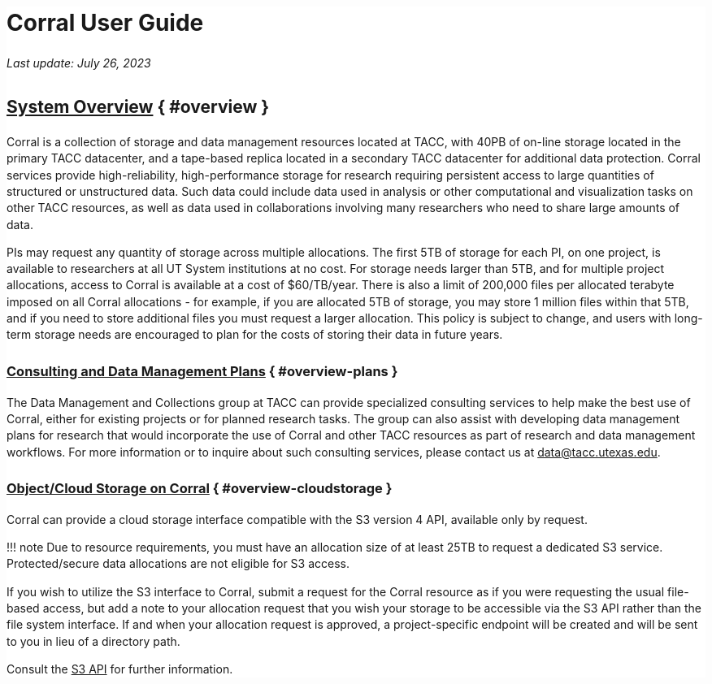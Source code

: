 # Corral User Guide
*Last update: July 26, 2023*


## [System Overview](#overview) { #overview }

Corral is a collection of storage and data management resources located at TACC, with 40PB of on-line storage located in the primary TACC datacenter, and a tape-based replica located in a secondary TACC datacenter for additional data protection.  Corral services provide high-reliability, high-performance storage for research requiring persistent access to large quantities of structured or unstructured data. Such data could include data used in analysis or other computational and visualization tasks on other TACC resources, as well as data used in collaborations involving many researchers who need to share large amounts of data.

PIs may request any quantity of storage across multiple allocations.  The first 5TB of storage for each PI, on one project, is available to researchers at all UT System institutions at no cost. For storage needs larger than 5TB, and for multiple project allocations, access to Corral is available at a cost of $60/TB/year.  There is also a limit of 200,000 files per allocated terabyte imposed on all Corral allocations - for example, if you are allocated 5TB of storage, you may store 1 million files within that 5TB, and if you need to store additional files you must request a larger allocation.  This policy is subject to change, and users with long-term storage needs are encouraged to plan for the costs of storing their data in future years.





### [Consulting and Data Management Plans](#overview-plans) { #overview-plans }

The Data Management and Collections group at TACC can provide specialized consulting services to help make the best use of Corral, either for existing projects or for planned research tasks. The group can also assist with developing data management plans for research that would incorporate the use of Corral and other TACC resources as part of research and data management workflows. For more information or to inquire about such consulting services, please contact us at <data@tacc.utexas.edu>.


### [Object/Cloud Storage on Corral](#overview-cloudstorage) { #overview-cloudstorage }

Corral can provide a cloud storage interface compatible with the S3 version 4 API, available only by request. 

!!! note
	Due to resource requirements, you must have an allocation size of at least 25TB to request a dedicated S3 service. Protected/secure data allocations are not eligible for S3 access.  

If you wish to utilize the S3 interface to Corral, submit a request for the Corral resource as if you were requesting the usual file-based access, but add a note to your allocation request that you wish your storage to be accessible via the S3 API rather than the file system interface. If and when your allocation request is approved, a project-specific endpoint will be created and will be sent to you in lieu of a directory path.

Consult the [S3 API](http://docs.aws.amazon.com/AmazonS3/latest/API/Welcome.html) for further information.  

